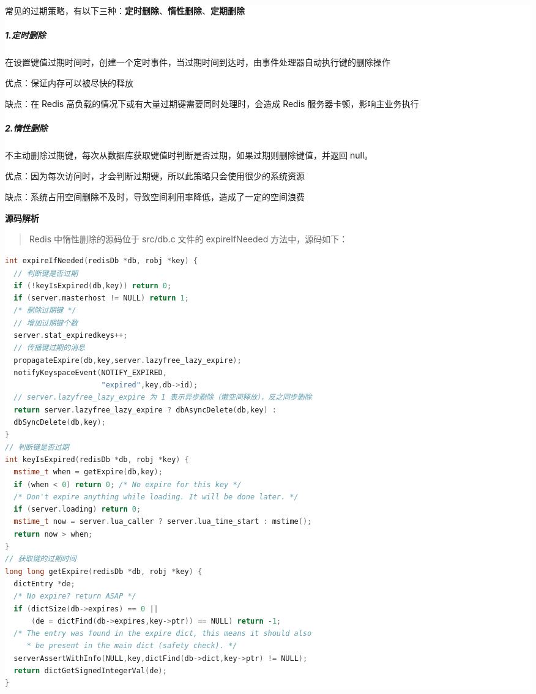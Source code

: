 常见的过期策略，有以下三种：**定时删除**、**惰性删除**、**定期删除**

##### 1.定时删除

在设置键值过期时间时，创建一个定时事件，当过期时间到达时，由事件处理器自动执行键的删除操作

优点：保证内存可以被尽快的释放

缺点：在 Redis 高负载的情况下或有大量过期键需要同时处理时，会造成 Redis 服务器卡顿，影响主业务执行

##### 2.惰性删除

不主动删除过期键，每次从数据库获取键值时判断是否过期，如果过期则删除键值，并返回 null。

优点：因为每次访问时，才会判断过期键，所以此策略只会使用很少的系统资源

缺点：系统占用空间删除不及时，导致空间利用率降低，造成了一定的空间浪费

**源码解析**

> Redis 中惰性删除的源码位于 src/db.c 文件的 expireIfNeeded 方法中，源码如下：

```c++
int expireIfNeeded(redisDb *db, robj *key) {
  // 判断键是否过期
  if (!keyIsExpired(db,key)) return 0;
  if (server.masterhost != NULL) return 1;
  /* 删除过期键 */
  // 增加过期键个数
  server.stat_expiredkeys++;
  // 传播键过期的消息
  propagateExpire(db,key,server.lazyfree_lazy_expire);
  notifyKeyspaceEvent(NOTIFY_EXPIRED,
                      "expired",key,db->id);
  // server.lazyfree_lazy_expire 为 1 表示异步删除（懒空间释放），反之同步删除
  return server.lazyfree_lazy_expire ? dbAsyncDelete(db,key) :
  dbSyncDelete(db,key);
}
// 判断键是否过期
int keyIsExpired(redisDb *db, robj *key) {
  mstime_t when = getExpire(db,key);
  if (when < 0) return 0; /* No expire for this key */
  /* Don't expire anything while loading. It will be done later. */
  if (server.loading) return 0;
  mstime_t now = server.lua_caller ? server.lua_time_start : mstime();
  return now > when;
}
// 获取键的过期时间
long long getExpire(redisDb *db, robj *key) {
  dictEntry *de;
  /* No expire? return ASAP */
  if (dictSize(db->expires) == 0 ||
      (de = dictFind(db->expires,key->ptr)) == NULL) return -1;
  /* The entry was found in the expire dict, this means it should also
     * be present in the main dict (safety check). */
  serverAssertWithInfo(NULL,key,dictFind(db->dict,key->ptr) != NULL);
  return dictGetSignedIntegerVal(de);
}
```
